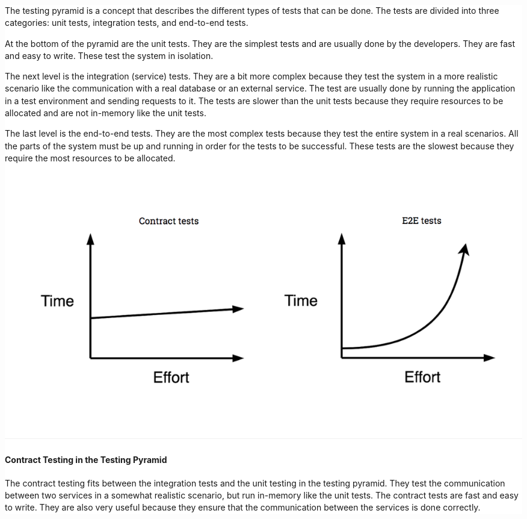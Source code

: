 The testing pyramid is a concept that describes the different types of tests that can be done. The tests are divided
into three categories: unit tests, integration tests, and end-to-end tests.

At the bottom of the pyramid are the unit tests. They are the simplest tests and are usually done by the developers.
They are fast and easy to write. These test the system in isolation.

The next level is the integration (service) tests. They are a bit more complex because they test the system in a more
realistic scenario like the communication with a real database or an external service. The test are usually done by
running the application in a test environment and sending requests to it. The tests are slower than the unit tests
because they require resources to be allocated and are not in-memory like the unit tests.

The last level is the end-to-end tests. They are the most complex tests because they test the entire system in a real
scenarios. All the parts of the system must be up and running in order for the tests to be successful. These tests are
the slowest because they require the most resources to be allocated.

![Test effort](assets/testEffort.png "Testing Effort")

#### Contract Testing in the Testing Pyramid

The contract testing fits between the integration tests and the unit testing in the testing pyramid. They test the
communication between two services in a somewhat realistic scenario, but run in-memory like the unit tests. The contract
tests are fast and easy to write. They are also very useful because they ensure that the communication between the
services is done correctly.
